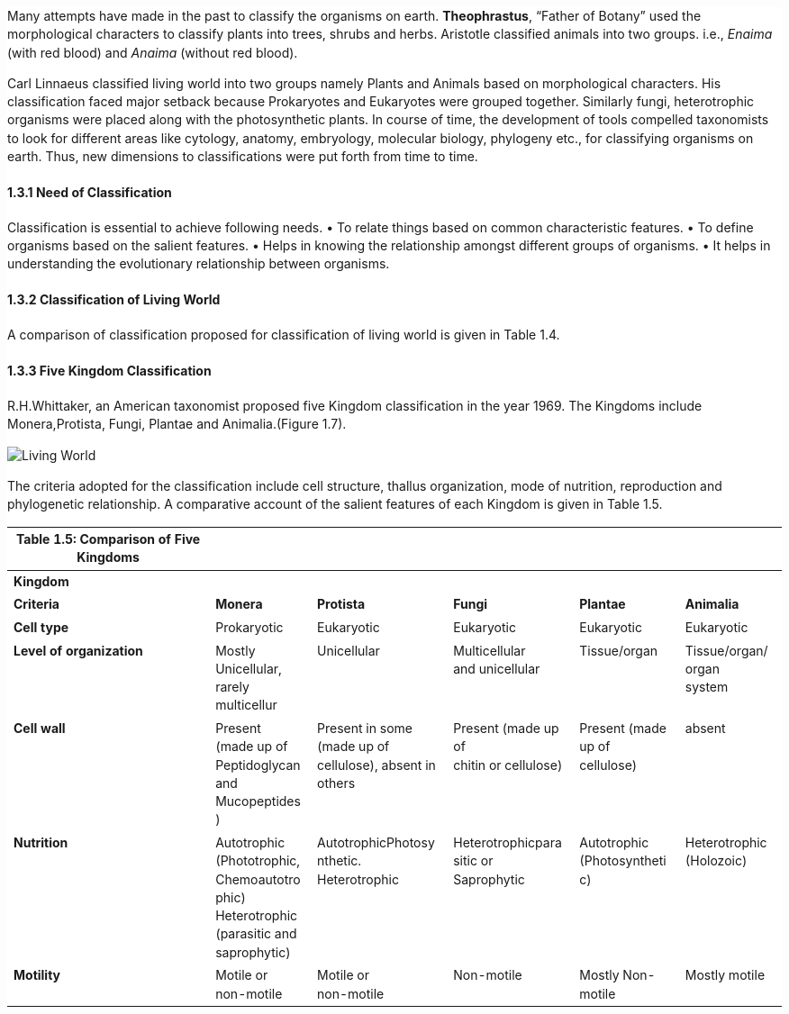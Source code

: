 Many attempts have made in the past to
classify the organisms on earth. **Theophrastus**,
“Father of Botany” used the morphological
characters to classify plants into trees, shrubs
and herbs. Aristotle classified animals into
two groups. i.e., *Enaima* (with red blood) and
*Anaima* (without red blood).

Carl Linnaeus classified living world into two groups namely Plants and Animals based on morphological characters. His classification faced major setback because Prokaryotes and Eukaryotes were grouped together. Similarly
fungi, heterotrophic organisms were placed
along with the photosynthetic plants. In course
of time, the development of tools compelled
taxonomists to look for different areas like
cytology, anatomy, embryology, molecular
biology, phylogeny etc., for classifying
organisms on earth. Thus, new dimensions to
classifications were put forth from time to time.

#### 1.3.1 Need of Classification
Classification is essential to achieve
following needs.
• To relate things based on common
characteristic features.
• To define organisms based on the salient
features.
• Helps in knowing the relationship
amongst different groups of organisms.
• It helps in understanding the evolutionary
relationship between organisms.

#### 1.3.2 Classification of Living World
A comparison of classification proposed
for classification of living world is given in
Table 1.4.

#### 1.3.3 Five Kingdom Classification
R.H.Whittaker, an American taxonomist
proposed five Kingdom classification in the
year 1969. The Kingdoms include Monera,Protista, Fungi, Plantae and Animalia.(Figure 1.7).

![Living World](/books/biology/unit-1/the-living-world/Tab1.4.eng.png )


The criteria adopted for the classification include cell structure, thallus organization, mode of nutrition, reproduction and phylogenetic relationship. A comparative account of the salient features of each Kingdom is given in Table 1.5.



| Table 1.5: Comparison of Five Kingdoms |                                                                                                       |                                                                                                                       |                                             |                                                                        |                                              |
| -------------------------------------- | ----------------------------------------------------------------------------------------------------- | --------------------------------------------------------------------------------------------------------------------- | ------------------------------------------- | ---------------------------------------------------------------------- | -------------------------------------------- |
| **Kingdom**                            |                                                                                                       |                                                                                                                       |                                             |                                                                        |                                              |
| **Criteria**                           | **Monera**                                                                                            | **Protista**                                                                                                          | **Fungi**                                   | **Plantae**                                                            | **Animalia**                                 |
| **Cell type**                          | Prokaryotic                                                                                           | Eukaryotic                                                                                                            | Eukaryotic                                  | Eukaryotic                                                             | Eukaryotic                                   |
| **Level of organization**              | Mostly Unicellular,<br>rarely multicellur                                                             | Unicellular                                                                                                           | Multicellular<br>and unicellular            | Tissue/organ                                                           | Tissue/organ/organ<br>system                 |
| **Cell wall**                          | Present<br>(made up of<br>Peptidoglycan and<br>Mucopeptides)                                          | Present in some<br>(made up of<br>cellulose), absent in<br>others                                                     | Present (made up of<br>chitin or cellulose) | Present (made up of<br>cellulose)                                      | absent                                       |
| **Nutrition**                          | Autotrophic<br>(Phototrophic,<br>Chemoautotrophic)<br>Heterotrophic<br>(parasitic and<br>saprophytic) | AutotrophicPhotosynthetic.<br>Heterotrophic                                                                           | Heterotrophicparasitic or<br>Saprophytic    | Autotrophic<br>(Photosynthetic)                                        | Heterotrophic<br>(Holozoic)                  |
| **Motility**                           | Motile or<br>non-motile                                                                               | Motile or<br>non-motile                                                                                               | Non-motile                                  | Mostly Non-motile                                                      | Mostly motile                                |